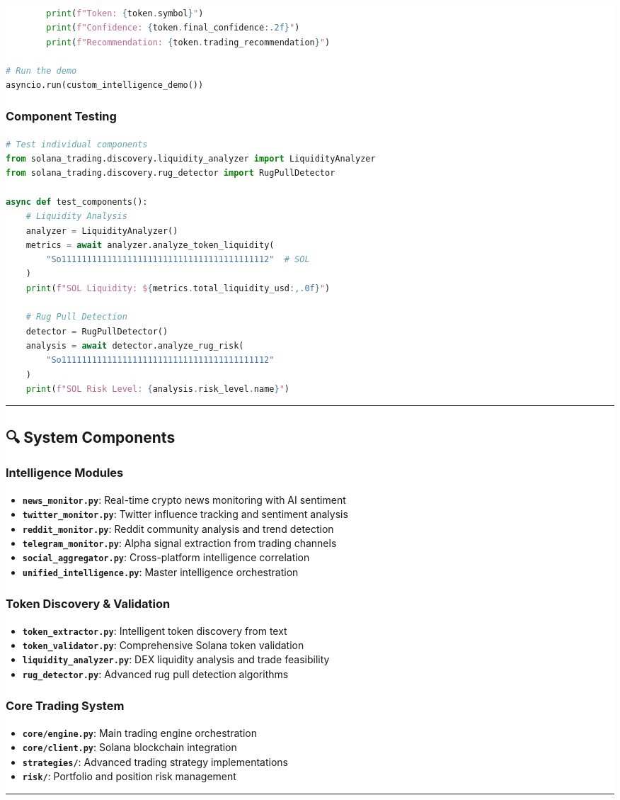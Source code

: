```python
        print(f"Token: {token.symbol}")
        print(f"Confidence: {token.final_confidence:.2f}")
        print(f"Recommendation: {token.trading_recommendation}")

# Run the demo
asyncio.run(custom_intelligence_demo())
```

### **Component Testing**

```python
# Test individual components
from solana_trading.discovery.liquidity_analyzer import LiquidityAnalyzer
from solana_trading.discovery.rug_detector import RugPullDetector

async def test_components():
    # Liquidity Analysis
    analyzer = LiquidityAnalyzer()
    metrics = await analyzer.analyze_token_liquidity(
        "So11111111111111111111111111111111111111112"  # SOL
    )
    print(f"SOL Liquidity: ${metrics.total_liquidity_usd:,.0f}")
    
    # Rug Pull Detection  
    detector = RugPullDetector()
    analysis = await detector.analyze_rug_risk(
        "So11111111111111111111111111111111111111112"
    )
    print(f"SOL Risk Level: {analysis.risk_level.name}")
```

---

## 🔍 **System Components**

### **Intelligence Modules**
- **`news_monitor.py`**: Real-time crypto news monitoring with AI sentiment
- **`twitter_monitor.py`**: Twitter influence tracking and sentiment analysis  
- **`reddit_monitor.py`**: Reddit community analysis and trend detection
- **`telegram_monitor.py`**: Alpha signal extraction from trading channels
- **`social_aggregator.py`**: Cross-platform intelligence correlation
- **`unified_intelligence.py`**: Master intelligence orchestration

### **Token Discovery & Validation**
- **`token_extractor.py`**: Intelligent token discovery from text
- **`token_validator.py`**: Comprehensive Solana token validation
- **`liquidity_analyzer.py`**: DEX liquidity analysis and trade feasibility
- **`rug_detector.py`**: Advanced rug pull detection algorithms

### **Core Trading System**
- **`core/engine.py`**: Main trading engine orchestration
- **`core/client.py`**: Solana blockchain integration
- **`strategies/`**: Advanced trading strategy implementations
- **`risk/`**: Portfolio and position risk management

---